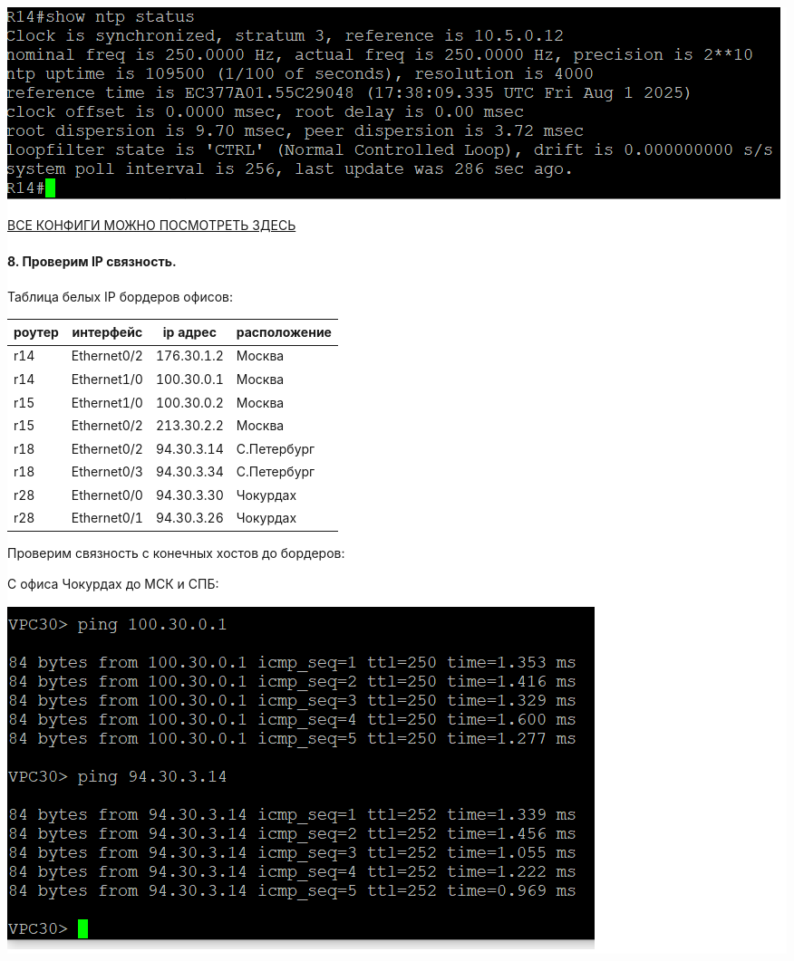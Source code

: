 ![NTP](https://github.com/MIranaNightshade/otus-networks/blob/main/lab12_NAT_DHCP_NTP/jpeg/NTP.png)

[ВСЕ КОНФИГИ МОЖНО ПОСМОТРЕТЬ ЗДЕСЬ](https://github.com/MIranaNightshade/otus-networks/tree/main/lab12_NAT_DHCP_NTP/all_config)


#### <a id=8>8. Проверим IP связность.</a>

Таблица белых IP бордеров офисов:

| роутер | интерфейс | ip адрес | расположение |
|--------| ----------| ---------| ----------| 
| r14 | Ethernet0/2 | 176.30.1.2 | Москва |
| r14 | Ethernet1/0 | 100.30.0.1 | Москва |
| r15 | Ethernet1/0 | 100.30.0.2| Москва |
| r15 | Ethernet0/2 | 213.30.2.2 | Москва |
| r18 | Ethernet0/2 |94.30.3.14| C.Петербург|
| r18 | Ethernet0/3 |94.30.3.34| C.Петербург|
| r28 | Ethernet0/0 |94.30.3.30| Чокурдах |
| r28 | Ethernet0/1 |94.30.3.26| Чокурдах |

Проверим связность с конечных хостов до бордеров:

С офиса Чокурдах до МСК и СПБ:

![Chokurdah](https://github.com/MIranaNightshade/otus-networks/blob/main/lab12_NAT_DHCP_NTP/jpeg/Chokur_ping.png)
